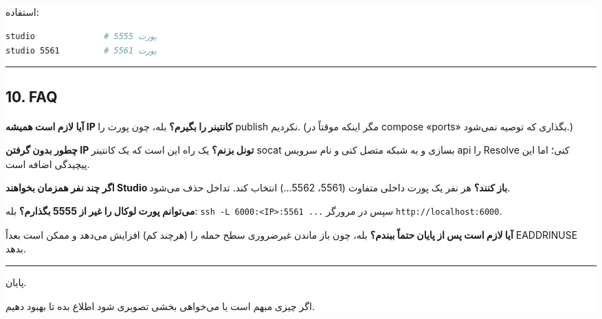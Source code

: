 استفاده:

```bash
studio              # پورت 5555
studio 5561         # پورت 5561
```

---

## 10. FAQ

**آیا لازم است همیشه IP کانتینر را بگیرم؟**
بله، چون پورت را publish نکردیم. (مگر اینکه موقتاً در compose «ports» بگذاری که توصیه نمی‌شود.)

**چطور بدون گرفتن IP تونل بزنم؟**
یک راه این است که یک کانتینر socat بسازی و به شبکه متصل کنی و نام سرویس api را Resolve کنی؛ اما این پیچیدگی اضافه است.

**اگر چند نفر همزمان بخواهند Studio باز کنند؟**
هر نفر یک پورت داخلی متفاوت (5561، 5562...) انتخاب کند. تداخل حذف می‌شود.

**می‌توانم پورت لوکال را غیر از 5555 بگذارم؟**
بله: `ssh -L 6000:<IP>:5561 ...` سپس در مرورگر `http://localhost:6000`.

**آیا لازم است پس از پایان حتماً ببندم؟**
بله، چون باز ماندن غیرضروری سطح حمله را (هرچند کم) افزایش می‌دهد و ممکن است بعداً EADDRINUSE بدهد.

---

پایان.

اگر چیزی مبهم است یا می‌خواهی بخشی تصویری شود اطلاع بده تا بهبود دهیم.
